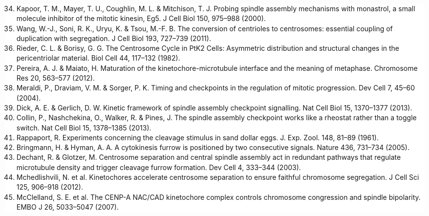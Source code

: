 34.	Kapoor, T. M., Mayer, T. U., Coughlin, M. L. & Mitchison, T. J. Probing spindle assembly mechanisms with monastrol, a small molecule inhibitor of the mitotic kinesin, Eg5. J Cell Biol 150, 975–988 (2000).
35.	Wang, W.-J., Soni, R. K., Uryu, K. & Tsou, M.-F. B. The conversion of centrioles to centrosomes: essential coupling of duplication with segregation. J Cell Biol 193, 727–739 (2011).
36.	Rieder, C. L. & Borisy, G. G. The Centrosome Cycle in PtK2 Cells: Asymmetric distribution and structural changes in the pericentriolar material. Biol Cell 44, 117–132 (1982).
37.	Pereira, A. J. & Maiato, H. Maturation of the kinetochore-microtubule interface and the meaning of metaphase. Chromosome Res 20, 563–577 (2012).
38.	Meraldi, P., Draviam, V. M. & Sorger, P. K. Timing and checkpoints in the regulation of mitotic progression. Dev Cell 7, 45–60 (2004).
39.	Dick, A. E. & Gerlich, D. W. Kinetic framework of spindle assembly checkpoint signalling. Nat Cell Biol 15, 1370–1377 (2013).
40.	Collin, P., Nashchekina, O., Walker, R. & Pines, J. The spindle assembly checkpoint works like a rheostat rather than a toggle switch. Nat Cell Biol 15, 1378–1385 (2013).
41.	Rappaport, R. Experiments concerning the cleavage stimulus in sand dollar eggs. J. Exp. Zool. 148, 81–89 (1961).
42.	Bringmann, H. & Hyman, A. A. A cytokinesis furrow is positioned by two consecutive signals. Nature 436, 731–734 (2005).
43.	Dechant, R. & Glotzer, M. Centrosome separation and central spindle assembly act in redundant pathways that regulate microtubule density and trigger cleavage furrow formation. Dev Cell 4, 333–344 (2003).
44.	Mchedlishvili, N. et al. Kinetochores accelerate centrosome separation to ensure faithful chromosome segregation. J Cell Sci 125, 906–918 (2012).
45.	McClelland, S. E. et al. The CENP-A NAC/CAD kinetochore complex controls chromosome congression and spindle bipolarity. EMBO J 26, 5033–5047 (2007). 

